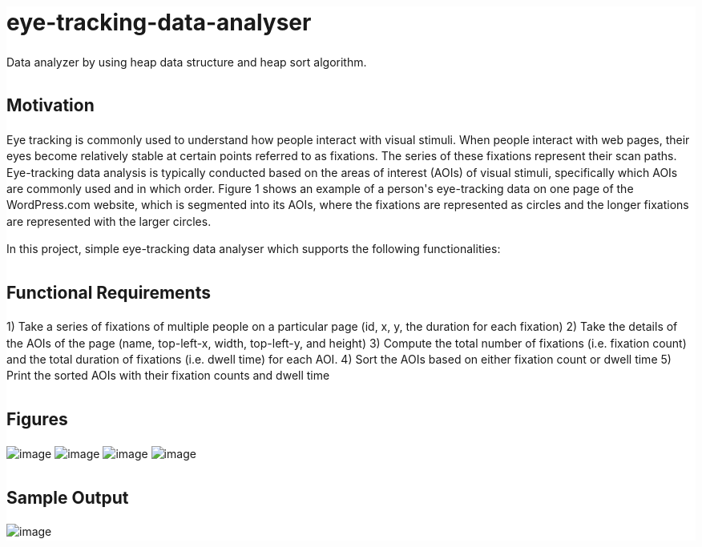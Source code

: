 # eye-tracking-data-analyser
Data analyzer by using heap data structure and heap sort algorithm.


<h2>Motivation</h2>

Eye tracking is commonly used to understand how people interact with visual stimuli. When people interact with web pages, their eyes become relatively stable at certain points referred to as fixations. The series of these fixations represent their scan paths. Eye-tracking data analysis is typically conducted based on the areas of interest (AOIs) of visual stimuli, specifically which AOIs are commonly used and in which order. Figure 1 shows an example of a person's eye-tracking data on one page of the WordPress.com website, which is segmented into its AOIs, where the fixations are represented as circles and the longer fixations are represented with the larger circles.




In this project, simple eye-tracking data analyser which supports the following functionalities:

<h2>Functional Requirements</h2>
1) Take a series of fixations of multiple people on a particular page (id, x, y, the duration for each fixation)
2) Take the details of the AOIs of the page (name, top-left-x, width, top-left-y, and height)
3) Compute the total number of fixations (i.e. fixation count) and the total duration of fixations
(i.e. dwell time) for each AOI.
4) Sort the AOIs based on either fixation count or dwell time
5) Print the sorted AOIs with their fixation counts and dwell time

<h2>Figures</h2>

<img width="799" alt="image" src="https://user-images.githubusercontent.com/76854271/156813875-739503e3-fb67-4588-963d-b4a68f9d2ed4.png">
<img width="746" alt="image" src="https://user-images.githubusercontent.com/76854271/156813889-2af1278e-0e1f-4b10-bbae-143381c053bd.png">
<img width="939" alt="image" src="https://user-images.githubusercontent.com/76854271/156813937-698d496a-e31e-47dc-8069-62f745526216.png">
<img width="989" alt="image" src="https://user-images.githubusercontent.com/76854271/156813967-0ac2bd00-df45-4c47-bb2d-e4ba77816eaf.png">


<h2>Sample Output</h2>

<img width="383" alt="image" src="https://user-images.githubusercontent.com/76854271/156813995-7638b055-7257-409a-b1f4-f1c1ce33fe7d.png">
